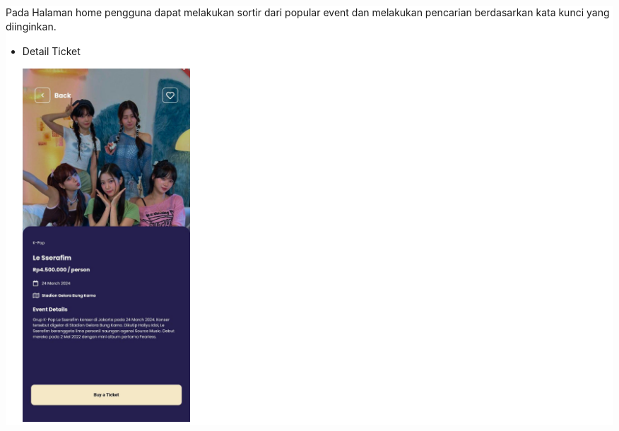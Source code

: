   Pada Halaman home pengguna dapat melakukan sortir dari popular event dan melakukan pencarian berdasarkan kata kunci yang diinginkan.

* Detail Ticket

  <img height=500px src="img/detail_tiket.jpeg"></a>

